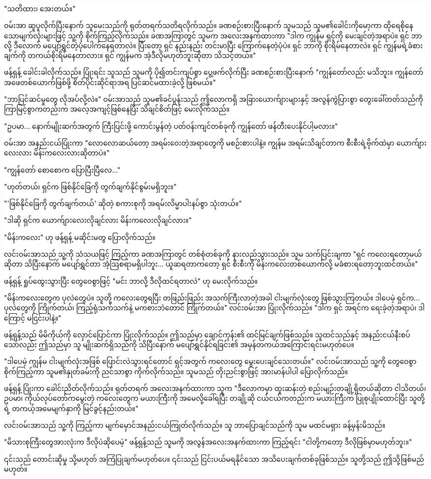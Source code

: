 "သတိထား၊ အေးတယ်။"

ဝမ်းအာ ဆူပူလိုက်ပြီးနောက် သူမေးသည်ကို ရုတ်တရက်သတိရလိုက်သည်။ ခဏစဉ်းစားပြီးနောက် သူမသည် သူမ၏ခေါင်းကိုမော့ကာ ထိုရေစိုနေသောမျက်လုံးများဖြင့် သူ့ကို စိုက်ကြည့်လိုက်သည်။ ခဏအကြာတွင် သူမက အလေးအနက်ထားကာ "ဒါက ကျွန်မ ရှင့်ကို မေးချင်တဲ့အရာပဲ။ ရှင် ဘာလို့ ဒီလောက် မပျော်ရွှင်တဲ့ပုံပေါက်နေရတာလဲ။ ပြီးတော့ ရှင် နည်းနည်း တင်းမာပြီး ကြောက်နေတဲ့ပုံပဲ။ ရှင် ဘာကို စိုးရိမ်နေတာလဲ။ ရှင် ကျွန်မရဲ့ခံစားချက်ကို တကယ်စိုးရိမ်နေတာလား။ ရှင် ကျွန်မက အဲ့ဒီလိုမဟုတ်ဘူးဆိုတာ သိသင့်တယ်။"

ဖန့်ရှန့် ခေါင်းခါလိုက်သည်။ ပြုံးရင်း သူသည် သူမကို ပို၍တင်းကျပ်စွာ ပွေ့ဖက်လိုက်ပြီး ခဏစဉ်းစားပြီးနောက် "ကျွန်တော်လည်း မသိဘူး။ ကျွန်တော် အဖေတစ်ယောက်ဖြစ်ဖို့ စိတ်ပိုင်းဆိုင်ရာအရ ပြင်ဆင်မထားခဲ့လို့ ဖြစ်မယ်။"

"ဘာပြင်ဆင်မှုတွေ လိုအပ်လို့လဲ။" ဝမ်းအာသည် သူမ၏ခင်ပွန်းသည် ဤလောကရှိ အခြားယောက်ျားများနှင့် အလွန်ကွဲပြားစွာ တွေးခေါ်တတ်သည်ကို ကြာမြင့်စွာကတည်းက အလေ့အကျင့်ဖြစ်နေပြီး သိချင်စိတ်ဖြင့် မေးလိုက်သည်။

"ဥပမာ... နောက်မျိုးဆက်အတွက် ကြီးပြင်းဖို့ ကောင်းမွန်တဲ့ ပတ်ဝန်းကျင်တစ်ခုကို ကျွန်တော် ဖန်တီးပေးနိုင်ပါ့မလား။"

ဝမ်းအာ အနည်းငယ်ပြုံးကာ "လောလောဆယ်တော့ အရမ်းဝေးတဲ့အရာတွေကို မစဉ်းစားပါနဲ့။ ကျွန်မ အရမ်းသိချင်တာက စီးစီးရဲ့ဗိုက်ထဲမှာ ယောက်ျားလေးလား မိန်းကလေးလားဆိုတာပဲ။"

"ကျွန်တော် စောစောက ပြောပြီးပြီလေ..."

"ဟုတ်တယ်၊ ရှင်က ဖြစ်နိုင်ခြေကို တွက်ချက်နိုင်စွမ်းမရှိဘူး။"

"'ဖြစ်နိုင်ခြေကို တွက်ချက်တယ်' ဆိုတဲ့ စကားစုကို အရမ်းလိမ္မာပါးနပ်စွာ သုံးတယ်။"

"ဒါဆို ရှင်က ယောက်ျားလေးလိုချင်လား မိန်းကလေးလိုချင်လား။"

"မိန်းကလေး" ဟု ဖန့်ရှန့် မဆိုင်းမတွ ပြောလိုက်သည်။

လင်းဝမ်းအာသည် သူ့ကို သံသယဖြင့် ကြည့်ကာ ခဏအကြာတွင် တစ်စုံတစ်ခုကို နားလည်သွားသည်။ သူမ သက်ပြင်းချကာ "ရှင် ကလေးရတော့မယ်ဆိုတာ သိပြီးနောက် မပျော်ရွှင်တာ အံ့ဩစရာမရှိပါဘူး... ယူဆရတာကတော့ ရှင် စီးစီးကို မိန်းကလေးတစ်ယောက်လို့ မခံစားရတော့ဘူးထင်တယ်။"

ဖန့်ရှန့် ရှုပ်ထွေးသွားပြီး တွေဝေစွာဖြင့် "မင်း ဘာလို့ ဒီလိုထင်ရတာလဲ" ဟု မေးလိုက်သည်။

"မိန်းကလေးတွေက ပုလဲတွေပဲ။ သူတို့ ကလေးတွေရပြီး တဖြည်းဖြည်း အသက်ကြီးလာတဲ့အခါ ငါးမျက်လုံးတွေ ဖြစ်သွားကြတယ်။ ဒါပေမဲ့ ရှင်က... ပုလဲတွေကို ကြိုက်တယ်၊ ကြည့်ရုံသက်သက်နဲ့ မကစားဘဲတောင် ကြိုက်တယ်။" လင်းဝမ်းအာ ပြုံးလိုက်သည်။ "ဒါက ရှင် အရင်က ရေးခဲ့တဲ့အရာပဲ၊ ဒါကြောင့် မငြင်းပါနဲ့။"

ဖန့်ရှန့်သည် မိမိကိုယ်ကို လှောင်ပြောင်ကာ ပြုံးလိုက်သည်။ ဤသည်မှာ ချောင်ကုန်း၏ ထင်မြင်ချက်ဖြစ်သည်။ သူထင်သည်နှင့် အနည်းငယ်နီးစပ်သော်လည်း ဤသည်မှာ သူ မျိုးဆက်ရှိသည်ကို သိပြီးနောက် မပျော်ရွှင်နိုင်ရခြင်း၏ အမှန်တကယ်အကြောင်းရင်းမဟုတ်ပေ။

"ဒါပေမဲ့ ကျွန်မ ငါးမျက်လုံးအဖြစ် ပြောင်းလဲသွားရင်တောင် ရှင့်အတွက် ကလေးတွေ မွေးပေးချင်သေးတယ်။" လင်းဝမ်းအာသည် သူ့ကို တွေဝေစွာ စိုက်ကြည့်ကာ သူမ၏နှုတ်ခမ်းကို ညင်သာစွာ ကိုက်လိုက်သည်။ သူမသည် တိုးညင်းစွာဖြင့် အားမာန်ပါပါ ပြောလိုက်သည်။

ဖန့်ရှန့် ပြုံးကာ ခေါင်းညိတ်လိုက်သည်။ ရုတ်တရက် အလေးအနက်ထားကာ သူက "ဒီလောကမှာ ထူးဆန်းတဲ့ စည်းမျဉ်းတချို့ရှိတယ်ဆိုတာ ငါသိတယ်၊ ဥပမာ၊ ကိုယ်လုပ်တော်ကမွေးတဲ့ ကလေးတွေက မယားကြီးကို အမေလို့ခေါ်ရပြီး တချို့ဆို ငယ်ငယ်ကတည်းက မယားကြီးက ပြုစုပျိုးထောင်ပြီး သူတို့ရဲ့ တကယ့်အမေမျက်နှာကို မြင်ခွင့်နည်းတယ်။"

လင်းဝမ်းအာသည် သူ့ကို ကြည့်ကာ မျက်မှောင်အနည်းငယ်ကြုတ်လိုက်သည်။ သူ ဘာပြောချင်သည်ကို သူမ မထင်မရှား ခန့်မှန်းမိသည်။

"မိသားစုကြီးတွေအားလုံးက ဒီလိုပဲဆိုပေမဲ့" ဖန့်ရှန့်သည် သူမကို အလွန်အလေးအနက်ထားကာ ကြည့်ရင်း "ငါတို့ကတော့ ဒီလိုဖြစ်မှာမဟုတ်ဘူး။"

၎င်းသည် တောင်းဆိုမှု သို့မဟုတ် အကြံပြုချက်မဟုတ်ပေ။ ၎င်းသည် ငြင်းပယ်မရနိုင်သော အသိပေးချက်တစ်ခုဖြစ်သည်။ သူတို့သည် ဤသို့ဖြစ်မည်မဟုတ်။
